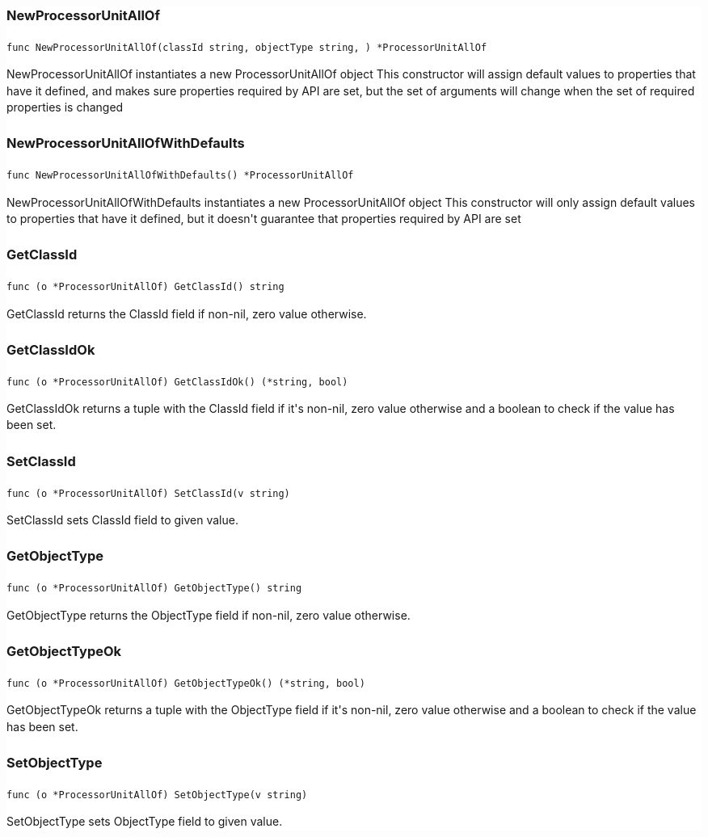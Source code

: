 ### NewProcessorUnitAllOf

`func NewProcessorUnitAllOf(classId string, objectType string, ) *ProcessorUnitAllOf`

NewProcessorUnitAllOf instantiates a new ProcessorUnitAllOf object
This constructor will assign default values to properties that have it defined,
and makes sure properties required by API are set, but the set of arguments
will change when the set of required properties is changed

### NewProcessorUnitAllOfWithDefaults

`func NewProcessorUnitAllOfWithDefaults() *ProcessorUnitAllOf`

NewProcessorUnitAllOfWithDefaults instantiates a new ProcessorUnitAllOf object
This constructor will only assign default values to properties that have it defined,
but it doesn't guarantee that properties required by API are set

### GetClassId

`func (o *ProcessorUnitAllOf) GetClassId() string`

GetClassId returns the ClassId field if non-nil, zero value otherwise.

### GetClassIdOk

`func (o *ProcessorUnitAllOf) GetClassIdOk() (*string, bool)`

GetClassIdOk returns a tuple with the ClassId field if it's non-nil, zero value otherwise
and a boolean to check if the value has been set.

### SetClassId

`func (o *ProcessorUnitAllOf) SetClassId(v string)`

SetClassId sets ClassId field to given value.


### GetObjectType

`func (o *ProcessorUnitAllOf) GetObjectType() string`

GetObjectType returns the ObjectType field if non-nil, zero value otherwise.

### GetObjectTypeOk

`func (o *ProcessorUnitAllOf) GetObjectTypeOk() (*string, bool)`

GetObjectTypeOk returns a tuple with the ObjectType field if it's non-nil, zero value otherwise
and a boolean to check if the value has been set.

### SetObjectType

`func (o *ProcessorUnitAllOf) SetObjectType(v string)`

SetObjectType sets ObjectType field to given value.

